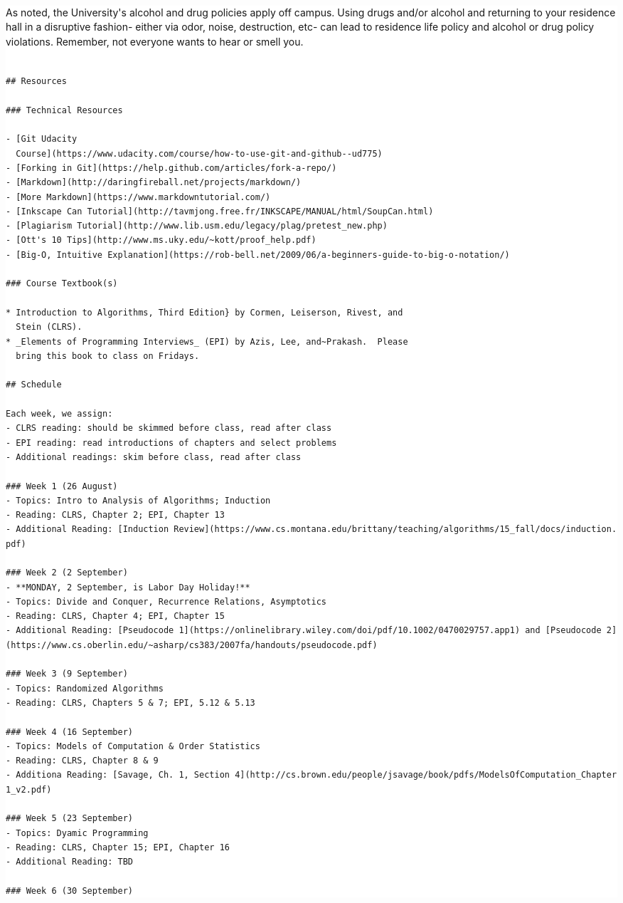 As noted, the University's alcohol and drug policies apply off campus. Using
drugs and/or alcohol and returning to your residence hall in a disruptive
fashion- either via odor, noise, destruction, etc- can lead to residence life
policy and alcohol or drug policy violations. Remember, not everyone wants to
hear or smell you.
```

## Resources

### Technical Resources

- [Git Udacity
  Course](https://www.udacity.com/course/how-to-use-git-and-github--ud775)
- [Forking in Git](https://help.github.com/articles/fork-a-repo/)
- [Markdown](http://daringfireball.net/projects/markdown/)
- [More Markdown](https://www.markdowntutorial.com/)
- [Inkscape Can Tutorial](http://tavmjong.free.fr/INKSCAPE/MANUAL/html/SoupCan.html)
- [Plagiarism Tutorial](http://www.lib.usm.edu/legacy/plag/pretest_new.php)
- [Ott's 10 Tips](http://www.ms.uky.edu/~kott/proof_help.pdf)
- [Big-O, Intuitive Explanation](https://rob-bell.net/2009/06/a-beginners-guide-to-big-o-notation/)

### Course Textbook(s) 

* Introduction to Algorithms, Third Edition} by Cormen, Leiserson, Rivest, and
  Stein (CLRS). 
* _Elements of Programming Interviews_ (EPI) by Azis, Lee, and~Prakash.  Please
  bring this book to class on Fridays.

## Schedule

Each week, we assign:
- CLRS reading: should be skimmed before class, read after class
- EPI reading: read introductions of chapters and select problems
- Additional readings: skim before class, read after class

### Week 1 (26 August)
- Topics: Intro to Analysis of Algorithms; Induction
- Reading: CLRS, Chapter 2; EPI, Chapter 13
- Additional Reading: [Induction Review](https://www.cs.montana.edu/brittany/teaching/algorithms/15_fall/docs/induction.pdf)

### Week 2 (2 September)
- **MONDAY, 2 September, is Labor Day Holiday!**
- Topics: Divide and Conquer, Recurrence Relations, Asymptotics
- Reading: CLRS, Chapter 4; EPI, Chapter 15
- Additional Reading: [Pseudocode 1](https://onlinelibrary.wiley.com/doi/pdf/10.1002/0470029757.app1) and [Pseudocode 2](https://www.cs.oberlin.edu/~asharp/cs383/2007fa/handouts/pseudocode.pdf)

### Week 3 (9 September)
- Topics: Randomized Algorithms
- Reading: CLRS, Chapters 5 & 7; EPI, 5.12 & 5.13

### Week 4 (16 September)
- Topics: Models of Computation & Order Statistics
- Reading: CLRS, Chapter 8 & 9  
- Additiona Reading: [Savage, Ch. 1, Section 4](http://cs.brown.edu/people/jsavage/book/pdfs/ModelsOfComputation_Chapter1_v2.pdf)

### Week 5 (23 September)  
- Topics: Dyamic Programming 
- Reading: CLRS, Chapter 15; EPI, Chapter 16  
- Additional Reading: TBD  

### Week 6 (30 September)  
```